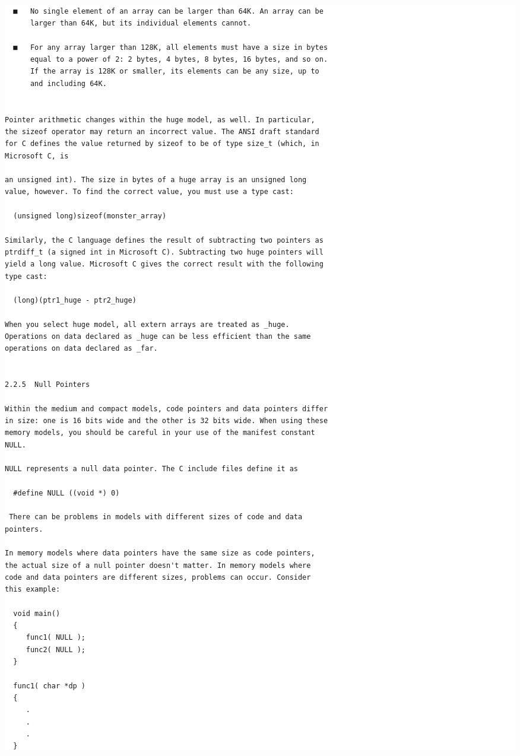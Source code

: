 	  ■   No single element of an array can be larger than 64K. An array can be
	      larger than 64K, but its individual elements cannot.
	
	  ■   For any array larger than 128K, all elements must have a size in bytes
	      equal to a power of 2: 2 bytes, 4 bytes, 8 bytes, 16 bytes, and so on.
	      If the array is 128K or smaller, its elements can be any size, up to
	      and including 64K.
	
	
	Pointer arithmetic changes within the huge model, as well. In particular,
	the sizeof operator may return an incorrect value. The ANSI draft standard
	for C defines the value returned by sizeof to be of type size_t (which, in
	Microsoft C, is
	
	an unsigned int). The size in bytes of a huge array is an unsigned long
	value, however. To find the correct value, you must use a type cast:
	
	  (unsigned long)sizeof(monster_array)
	
	Similarly, the C language defines the result of subtracting two pointers as
	ptrdiff_t (a signed int in Microsoft C). Subtracting two huge pointers will
	yield a long value. Microsoft C gives the correct result with the following
	type cast:
	
	  (long)(ptr1_huge - ptr2_huge)
	
	When you select huge model, all extern arrays are treated as _huge.
	Operations on data declared as _huge can be less efficient than the same
	operations on data declared as _far.
	
	
	2.2.5  Null Pointers
	
	Within the medium and compact models, code pointers and data pointers differ
	in size: one is 16 bits wide and the other is 32 bits wide. When using these
	memory models, you should be careful in your use of the manifest constant
	NULL.
	
	NULL represents a null data pointer. The C include files define it as
	
	  #define NULL ((void *) 0)
	
	 There can be problems in models with different sizes of code and data
	pointers.
	
	In memory models where data pointers have the same size as code pointers,
	the actual size of a null pointer doesn't matter. In memory models where
	code and data pointers are different sizes, problems can occur. Consider
	this example:
	
	  void main()
	  {
	     func1( NULL );
	     func2( NULL );
	  }
	
	  func1( char *dp )
	  {
	     .
	     .
	     .
	  }
	